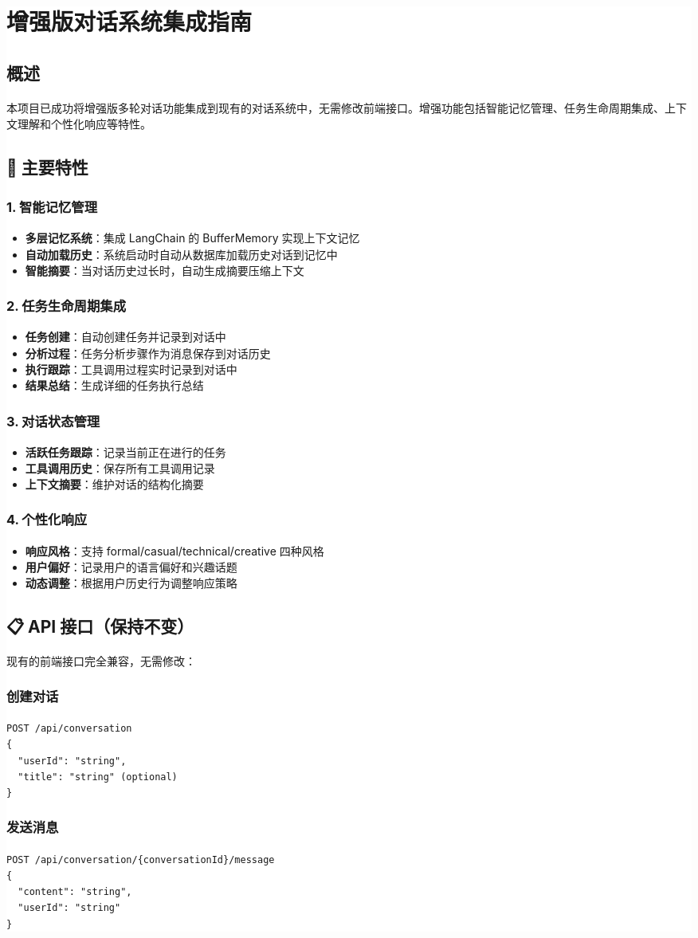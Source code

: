 # 增强版对话系统集成指南

## 概述

本项目已成功将增强版多轮对话功能集成到现有的对话系统中，无需修改前端接口。增强功能包括智能记忆管理、任务生命周期集成、上下文理解和个性化响应等特性。

## 🎯 主要特性

### 1. 智能记忆管理
- **多层记忆系统**：集成 LangChain 的 BufferMemory 实现上下文记忆
- **自动加载历史**：系统启动时自动从数据库加载历史对话到记忆中
- **智能摘要**：当对话历史过长时，自动生成摘要压缩上下文

### 2. 任务生命周期集成
- **任务创建**：自动创建任务并记录到对话中
- **分析过程**：任务分析步骤作为消息保存到对话历史
- **执行跟踪**：工具调用过程实时记录到对话中
- **结果总结**：生成详细的任务执行总结

### 3. 对话状态管理
- **活跃任务跟踪**：记录当前正在进行的任务
- **工具调用历史**：保存所有工具调用记录
- **上下文摘要**：维护对话的结构化摘要

### 4. 个性化响应
- **响应风格**：支持 formal/casual/technical/creative 四种风格
- **用户偏好**：记录用户的语言偏好和兴趣话题
- **动态调整**：根据用户历史行为调整响应策略

## 📋 API 接口（保持不变）

现有的前端接口完全兼容，无需修改：

### 创建对话
```http
POST /api/conversation
{
  "userId": "string",
  "title": "string" (optional)
}
```

### 发送消息
```http
POST /api/conversation/{conversationId}/message
{
  "content": "string",
  "userId": "string"
}
```
